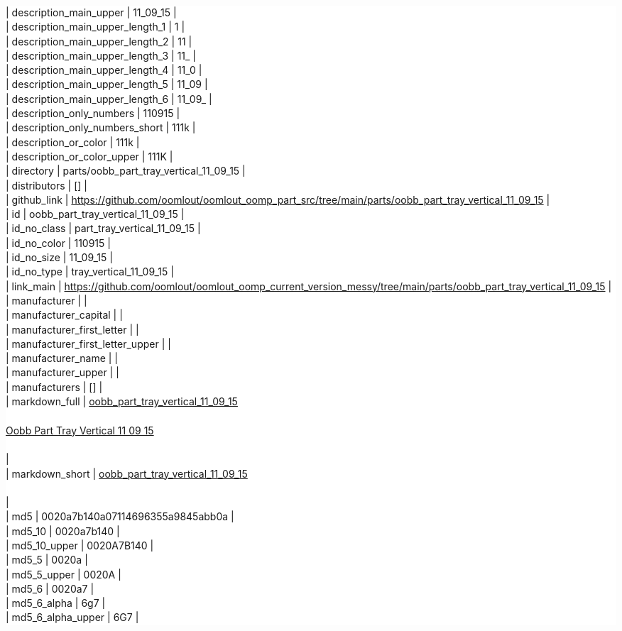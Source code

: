 | description_main_upper | 11_09_15 |  
| description_main_upper_length_1 | 1 |  
| description_main_upper_length_2 | 11 |  
| description_main_upper_length_3 | 11_ |  
| description_main_upper_length_4 | 11_0 |  
| description_main_upper_length_5 | 11_09 |  
| description_main_upper_length_6 | 11_09_ |  
| description_only_numbers | 110915 |  
| description_only_numbers_short | 111k |  
| description_or_color | 111k |  
| description_or_color_upper | 111K |  
| directory | parts/oobb_part_tray_vertical_11_09_15 |  
| distributors | [] |  
| github_link | https://github.com/oomlout/oomlout_oomp_part_src/tree/main/parts/oobb_part_tray_vertical_11_09_15 |  
| id | oobb_part_tray_vertical_11_09_15 |  
| id_no_class | part_tray_vertical_11_09_15 |  
| id_no_color | 110915 |  
| id_no_size | 11_09_15 |  
| id_no_type | tray_vertical_11_09_15 |  
| link_main | https://github.com/oomlout/oomlout_oomp_current_version_messy/tree/main/parts/oobb_part_tray_vertical_11_09_15 |  
| manufacturer |  |  
| manufacturer_capital |  |  
| manufacturer_first_letter |  |  
| manufacturer_first_letter_upper |  |  
| manufacturer_name |  |  
| manufacturer_upper |  |  
| manufacturers | [] |  
| markdown_full | [oobb_part_tray_vertical_11_09_15](https://github.com/oomlout/oomlout_oomp_current_version_messy/tree/main/parts/oobb_part_tray_vertical_11_09_15)<br>[](https://github.com/oomlout/oomlout_oomp_current_version_messy/tree/main/parts/oobb_part_tray_vertical_11_09_15)<br>[Oobb Part Tray Vertical 11 09 15](https://github.com/oomlout/oomlout_oomp_current_version_messy/tree/main/parts/oobb_part_tray_vertical_11_09_15)<br><br> |  
| markdown_short | [oobb_part_tray_vertical_11_09_15](https://github.com/oomlout/oomlout_oomp_current_version_messy/tree/main/parts/oobb_part_tray_vertical_11_09_15)<br><br> |  
| md5 | 0020a7b140a07114696355a9845abb0a |  
| md5_10 | 0020a7b140 |  
| md5_10_upper | 0020A7B140 |  
| md5_5 | 0020a |  
| md5_5_upper | 0020A |  
| md5_6 | 0020a7 |  
| md5_6_alpha | 6g7 |  
| md5_6_alpha_upper | 6G7 |  